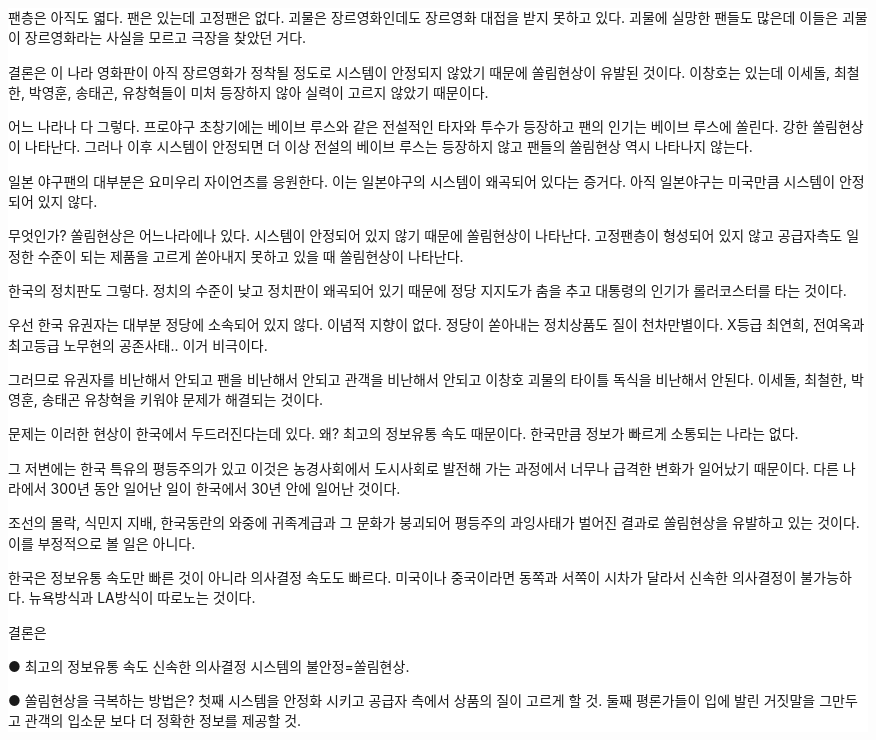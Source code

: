 
  
팬층은 아직도 엷다. 팬은 있는데 고정팬은 없다. 괴물은 장르영화인데도 장르영화 대접을 받지 못하고 있다. 괴물에 실망한 팬들도 많은데 이들은 괴물이 장르영화라는 사실을 모르고 극장을 찾았던 거다. 
  

  
결론은 이 나라 영화판이 아직 장르영화가 정착될 정도로 시스템이 안정되지 않았기 때문에 쏠림현상이 유발된 것이다. 이창호는 있는데 이세돌, 최철한, 박영훈, 송태곤, 유창혁들이 미처 등장하지 않아 실력이 고르지 않았기 때문이다. 
  

  
어느 나라나 다 그렇다. 프로야구 초창기에는 베이브 루스와 같은 전설적인 타자와 투수가 등장하고 팬의 인기는 베이브 루스에 쏠린다. 강한 쏠림현상이 나타난다. 그러나 이후 시스템이 안정되면 더 이상 전설의 베이브 루스는 등장하지 않고 팬들의 쏠림현상 역시 나타나지 않는다. 
  

  
일본 야구팬의 대부분은 요미우리 자이언츠를 응원한다. 이는 일본야구의 시스템이 왜곡되어 있다는 증거다. 아직 일본야구는 미국만큼 시스템이 안정되어 있지 않다. 
  

  
무엇인가? 쏠림현상은 어느나라에나 있다. 시스템이 안정되어 있지 않기 때문에 쏠림현상이 나타난다. 고정팬층이 형성되어 있지 않고 공급자측도 일정한 수준이 되는 제품을 고르게 쏟아내지 못하고 있을 때 쏠림현상이 나타난다. 
  

  
한국의 정치판도 그렇다. 정치의 수준이 낮고 정치판이 왜곡되어 있기 때문에 정당 지지도가 춤을 추고 대통령의 인기가 롤러코스터를 타는 것이다. 
  

  
우선 한국 유권자는 대부분 정당에 소속되어 있지 않다. 이념적 지향이 없다. 정당이 쏟아내는 정치상품도 질이 천차만별이다. X등급 최연희, 전여옥과 최고등급 노무현의 공존사태.. 이거 비극이다. 
  

  
그러므로 유권자를 비난해서 안되고 팬을 비난해서 안되고 관객을 비난해서 안되고 이창호 괴물의 타이틀 독식을 비난해서 안된다. 이세돌, 최철한, 박영훈, 송태곤 유창혁을 키워야 문제가 해결되는 것이다. 
  

  
문제는 이러한 현상이 한국에서 두드러진다는데 있다. 왜? 최고의 정보유통 속도 때문이다. 한국만큼 정보가 빠르게 소통되는 나라는 없다. 
  

  
그 저변에는 한국 특유의 평등주의가 있고 이것은 농경사회에서 도시사회로 발전해 가는 과정에서 너무나 급격한 변화가 일어났기 때문이다. 다른 나라에서 300년 동안 일어난 일이 한국에서 30년 안에 일어난 것이다. 
  

  
조선의 몰락, 식민지 지배, 한국동란의 와중에 귀족계급과 그 문화가 붕괴되어 평등주의 과잉사태가 벌어진 결과로 쏠림현상을 유발하고 있는 것이다. 이를 부정적으로 볼 일은 아니다. 
  

  
한국은 정보유통 속도만 빠른 것이 아니라 의사결정 속도도 빠르다. 미국이나 중국이라면 동쪽과 서쪽이 시차가 달라서 신속한 의사결정이 불가능하다. 뉴욕방식과 LA방식이 따로노는 것이다. 
  

  
결론은 
  

  
● 최고의 정보유통 속도 신속한 의사결정 시스템의 불안정=쏠림현상. 
  

  
● 쏠림현상을 극복하는 방법은? 첫째 시스템을 안정화 시키고 공급자 측에서 상품의 질이 고르게 할 것. 둘째 평론가들이 입에 발린 거짓말을 그만두고 관객의 입소문 보다 더 정확한 정보를 제공할 것.
  

  

  